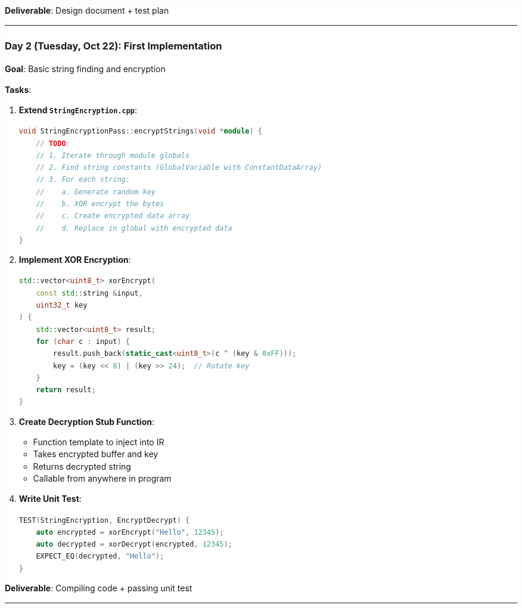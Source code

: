 **Deliverable**: Design document + test plan

---

### Day 2 (Tuesday, Oct 22): First Implementation

**Goal**: Basic string finding and encryption

**Tasks**:

1. **Extend `StringEncryption.cpp`**:
   ```cpp
   void StringEncryptionPass::encryptStrings(void *module) {
       // TODO:
       // 1. Iterate through module globals
       // 2. Find string constants (GlobalVariable with ConstantDataArray)
       // 3. For each string:
       //    a. Generate random key
       //    b. XOR encrypt the bytes
       //    c. Create encrypted data array
       //    d. Replace in global with encrypted data
   }
   ```

2. **Implement XOR Encryption**:
   ```cpp
   std::vector<uint8_t> xorEncrypt(
       const std::string &input,
       uint32_t key
   ) {
       std::vector<uint8_t> result;
       for (char c : input) {
           result.push_back(static_cast<uint8_t>(c ^ (key & 0xFF)));
           key = (key << 8) | (key >> 24);  // Rotate key
       }
       return result;
   }
   ```

3. **Create Decryption Stub Function**:
   - Function template to inject into IR
   - Takes encrypted buffer and key
   - Returns decrypted string
   - Callable from anywhere in program

4. **Write Unit Test**:
   ```cpp
   TEST(StringEncryption, EncryptDecrypt) {
       auto encrypted = xorEncrypt("Hello", 12345);
       auto decrypted = xorDecrypt(encrypted, 12345);
       EXPECT_EQ(decrypted, "Hello");
   }
   ```

**Deliverable**: Compiling code + passing unit test

---